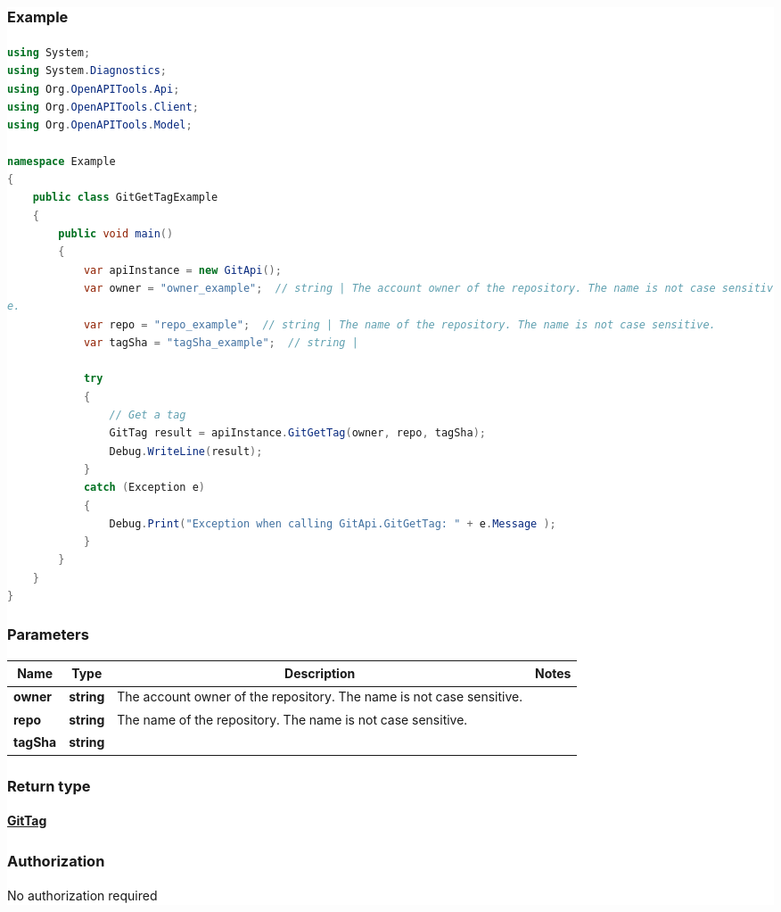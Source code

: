### Example
```csharp
using System;
using System.Diagnostics;
using Org.OpenAPITools.Api;
using Org.OpenAPITools.Client;
using Org.OpenAPITools.Model;

namespace Example
{
    public class GitGetTagExample
    {
        public void main()
        {
            var apiInstance = new GitApi();
            var owner = "owner_example";  // string | The account owner of the repository. The name is not case sensitive.
            var repo = "repo_example";  // string | The name of the repository. The name is not case sensitive.
            var tagSha = "tagSha_example";  // string | 

            try
            {
                // Get a tag
                GitTag result = apiInstance.GitGetTag(owner, repo, tagSha);
                Debug.WriteLine(result);
            }
            catch (Exception e)
            {
                Debug.Print("Exception when calling GitApi.GitGetTag: " + e.Message );
            }
        }
    }
}
```

### Parameters

Name | Type | Description  | Notes
------------- | ------------- | ------------- | -------------
 **owner** | **string**| The account owner of the repository. The name is not case sensitive. | 
 **repo** | **string**| The name of the repository. The name is not case sensitive. | 
 **tagSha** | **string**|  | 

### Return type

[**GitTag**](GitTag.md)

### Authorization

No authorization required
